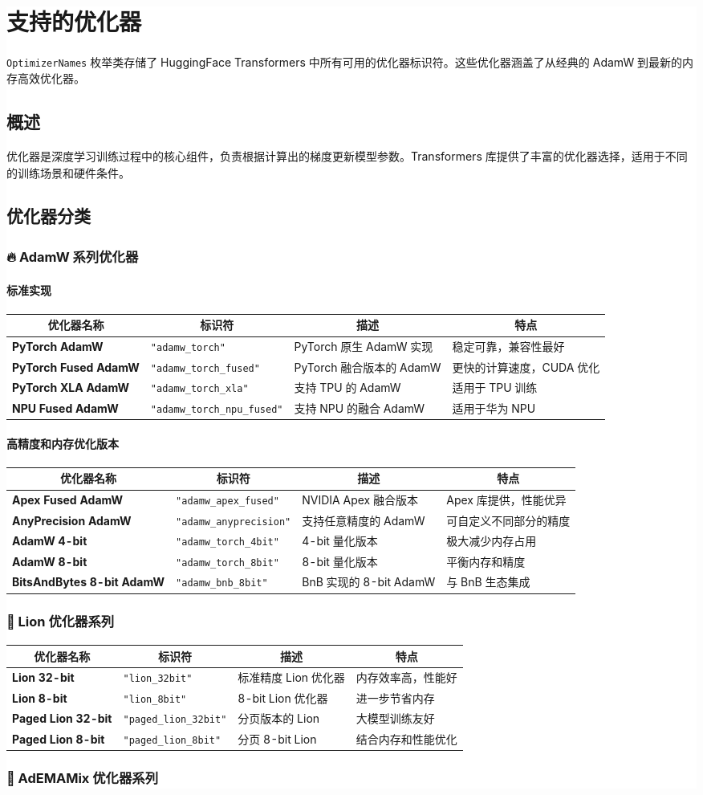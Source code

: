 # 支持的优化器

`OptimizerNames` 枚举类存储了 HuggingFace Transformers 中所有可用的优化器标识符。这些优化器涵盖了从经典的 AdamW 到最新的内存高效优化器。

## 概述

优化器是深度学习训练过程中的核心组件，负责根据计算出的梯度更新模型参数。Transformers 库提供了丰富的优化器选择，适用于不同的训练场景和硬件条件。

## 优化器分类

### 🔥 AdamW 系列优化器

#### 标准实现
| 优化器名称 | 标识符 | 描述 | 特点 |
|------------|--------|------|------|
| **PyTorch AdamW** | `"adamw_torch"` | PyTorch 原生 AdamW 实现 | 稳定可靠，兼容性最好 |
| **PyTorch Fused AdamW** | `"adamw_torch_fused"` | PyTorch 融合版本的 AdamW | 更快的计算速度，CUDA 优化 |
| **PyTorch XLA AdamW** | `"adamw_torch_xla"` | 支持 TPU 的 AdamW | 适用于 TPU 训练 |
| **NPU Fused AdamW** | `"adamw_torch_npu_fused"` | 支持 NPU 的融合 AdamW | 适用于华为 NPU |

#### 高精度和内存优化版本
| 优化器名称 | 标识符 | 描述 | 特点 |
|------------|--------|------|------|
| **Apex Fused AdamW** | `"adamw_apex_fused"` | NVIDIA Apex 融合版本 | Apex 库提供，性能优异 |
| **AnyPrecision AdamW** | `"adamw_anyprecision"` | 支持任意精度的 AdamW | 可自定义不同部分的精度 |
| **AdamW 4-bit** | `"adamw_torch_4bit"` | 4-bit 量化版本 | 极大减少内存占用 |
| **AdamW 8-bit** | `"adamw_torch_8bit"` | 8-bit 量化版本 | 平衡内存和精度 |
| **BitsAndBytes 8-bit AdamW** | `"adamw_bnb_8bit"` | BnB 实现的 8-bit AdamW | 与 BnB 生态集成 |

### 🐯 Lion 优化器系列

| 优化器名称 | 标识符 | 描述 | 特点 |
|------------|--------|------|------|
| **Lion 32-bit** | `"lion_32bit"` | 标准精度 Lion 优化器 | 内存效率高，性能好 |
| **Lion 8-bit** | `"lion_8bit"` | 8-bit Lion 优化器 | 进一步节省内存 |
| **Paged Lion 32-bit** | `"paged_lion_32bit"` | 分页版本的 Lion | 大模型训练友好 |
| **Paged Lion 8-bit** | `"paged_lion_8bit"` | 分页 8-bit Lion | 结合内存和性能优化 |

### 🍯 AdEMAMix 优化器系列
